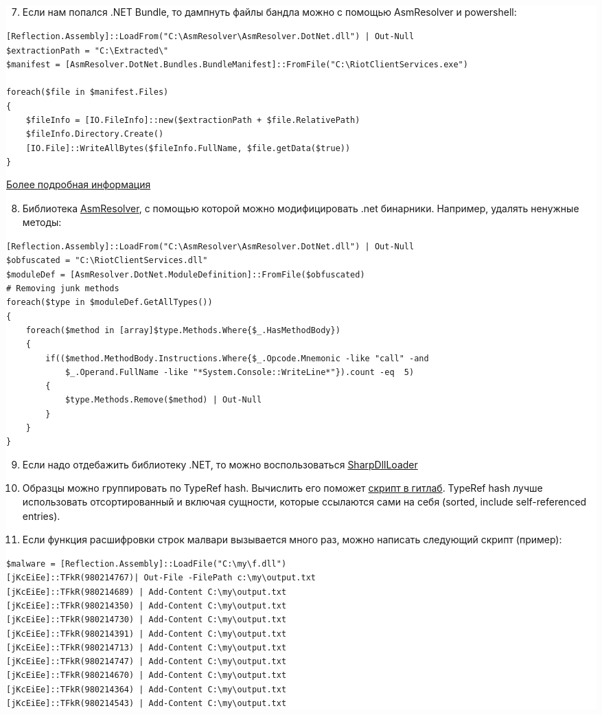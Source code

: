 7. Если нам попался .NET Bundle, то дампнуть файлы бандла можно с помощью AsmResolver и powershell:

```
[Reflection.Assembly]::LoadFrom("C:\AsmResolver\AsmResolver.DotNet.dll") | Out-Null
$extractionPath = "C:\Extracted\"
$manifest = [AsmResolver.DotNet.Bundles.BundleManifest]::FromFile("C:\RiotClientServices.exe")

foreach($file in $manifest.Files)
{
    $fileInfo = [IO.FileInfo]::new($extractionPath + $file.RelativePath)
    $fileInfo.Directory.Create()
    [IO.File]::WriteAllBytes($fileInfo.FullName, $file.getData($true))
}
```
[Более подробная информация](https://research.checkpoint.com/2023/byos-bundle-your-own-stealer/)

8. Библиотека [AsmResolver](https://github.com/Washi1337/AsmResolver), с помощью которой можно модифицировать .net бинарники. Например, удалять ненужные методы:

```
[Reflection.Assembly]::LoadFrom("C:\AsmResolver\AsmResolver.DotNet.dll") | Out-Null
$obfuscated = "C:\RiotClientServices.dll"
$moduleDef = [AsmResolver.DotNet.ModuleDefinition]::FromFile($obfuscated)
# Removing junk methods
foreach($type in $moduleDef.GetAllTypes())
{
    foreach($method in [array]$type.Methods.Where{$_.HasMethodBody})
    {
        if(($method.MethodBody.Instructions.Where{$_.Opcode.Mnemonic -like "call" -and
            $_.Operand.FullName -like "*System.Console::WriteLine*"}).count -eq  5)
        {
            $type.Methods.Remove($method) | Out-Null
        }
    }
}
```

9. Если надо отдебажить библиотеку .NET, то можно воспользоваться [SharpDllLoader](https://github.com/hexfati/SharpDllLoader)

10. Образцы можно группировать по TypeRef hash. Вычислить его поможет [скрипт в гитлаб](https://github.com/thatskriptkid/malware-analysis-tools/tree/master/dotnet/type_ref_hasher). TypeRef hash лучше использовать отсортированный и включая сущности, которые ссылаются сами на себя (sorted, include self-referenced entries).

11. Если функция расшифровки строк малвари вызывается много раз, можно написать следующий скрипт (пример):

```
$malware = [Reflection.Assembly]::LoadFile("C:\my\f.dll")
[jKcEiEe]::TFkR(980214767)| Out-File -FilePath c:\my\output.txt
[jKcEiEe]::TFkR(980214689) | Add-Content C:\my\output.txt
[jKcEiEe]::TFkR(980214350) | Add-Content C:\my\output.txt
[jKcEiEe]::TFkR(980214730) | Add-Content C:\my\output.txt
[jKcEiEe]::TFkR(980214391) | Add-Content C:\my\output.txt
[jKcEiEe]::TFkR(980214713) | Add-Content C:\my\output.txt
[jKcEiEe]::TFkR(980214747) | Add-Content C:\my\output.txt
[jKcEiEe]::TFkR(980214670) | Add-Content C:\my\output.txt
[jKcEiEe]::TFkR(980214364) | Add-Content C:\my\output.txt
[jKcEiEe]::TFkR(980214543) | Add-Content C:\my\output.txt 
```
